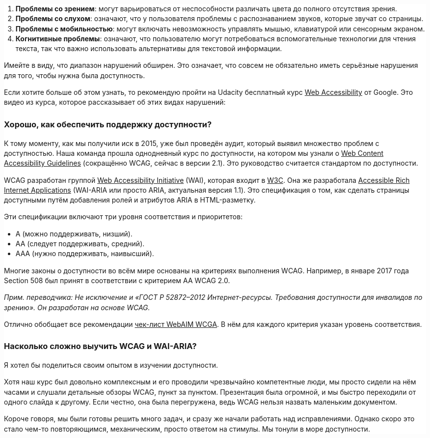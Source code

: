 1. **Проблемы со зрением**: могут варьироваться от неспособности различать цвета до полного отсутствия зрения.
2. **Проблемы со слухом**: означают, что у пользователя проблемы с распознаванием звуков, которые звучат со страницы.
3. **Проблемы с мобильностью**: могут включать невозможность управлять мышью, клавиатурой или сенсорным экраном.
4. **Когнитивные проблемы**: означают, что пользователю могут потребоваться вспомогательные технологии для чтения текста, так что важно использовать альтернативы для текстовой информации.

Имейте в виду, что диапазон нарушений обширен. Это означает, что совсем не обязательно иметь серьёзные нарушения для того, чтобы нужна была доступность.

Если хотите больше об этом узнать, то рекомендую пройти на Udacity бесплатный курс [Web Accessibility](https://www.udacity.com/course/web-accessibility--ud891) от Google. Это видео из курса, которое рассказывает об этих видах нарушений:

<iframe width="560" height="315" src="https://www.youtube.com/embed/LdVlbO7_hz8" frameborder="0" allowfullscreen></iframe>

### Хорошо, как обеспечить поддержку доступности?

К тому моменту, как мы получили иск в 2015, уже был проведён аудит, который выявил множество проблем с доступностью. Наша команда прошла однодневный курс по доступности, на котором мы узнали о [Web Content Accessibility Guidelines](https://www.w3.org/TR/WCAG21/) (сокращённо WCAG, сейчас в версии 2.1). Это руководство считается стандартом по доступности.

WCAG разработан группой [Web Accessibility Initiative](https://www.w3.org/WAI/) (WAI), которая входит в [W3C](https://www.w3.org). Она же разработала [Accessible Rich Internet Applications](https://www.w3.org/TR/wai-aria-1.1/) (WAI-ARIA или просто ARIA, актуальная версия 1.1). Это спецификация о том, как сделать страницы доступными путём добавления ролей и атрибутов ARIA в HTML-разметку.

Эти спецификации включают три уровня соответствия и приоритетов:

- A (можно поддерживать, низший).
- AA (следует поддерживать, средний).
- AAA (нужно поддерживать, наивысший).

Многие законы о доступности во всём мире основаны на критериях выполнения WCAG. Например, в январе 2017 года Section 508 был принят в соответствии с критерием AA WCAG 2.0.

_Прим. переводчика: Не исключение и «ГОСТ Р 52872–2012 Интернет-ресурсы. Требования доступности для инвалидов по зрению». Он разработан на основе WCAG._

Отлично обобщает все рекомендации [чек-лист WebAIM WCGA](https://webaim.org/standards/wcag/checklist). В нём для каждого критерия указан уровень соответствия.

### Насколько сложно выучить WCAG и WAI-ARIA?

Я хотел бы поделиться своим опытом в изучении доступности.

Хотя наш курс был довольно комплексным и его проводили чрезвычайно компетентные люди, мы просто сидели на нём часами и слушали детальные обзоры WCAG, пункт за пунктом. Презентация была огромной, и мы быстро переходили от одного слайда к другому. Если честно, она была перегружена, ведь WCAG нельзя назвать маленьким документом.

Короче говоря, мы были готовы решить много задач, и сразу же начали работать над исправлениями. Однако скоро это стало чем-то повторяющимся, механическим, просто ответом на стимулы. Мы тонули в море доступности.
